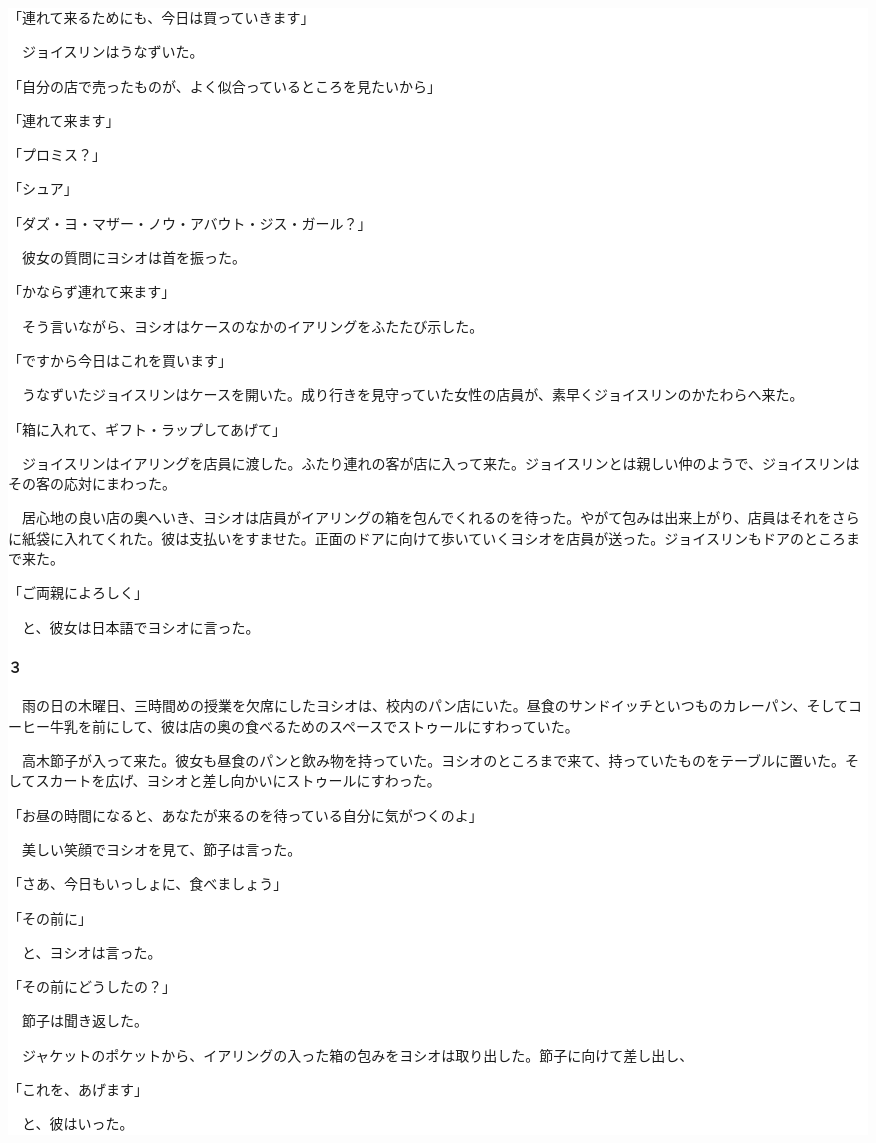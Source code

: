 「連れて来るためにも、今日は買っていきます」

　ジョイスリンはうなずいた。

「自分の店で売ったものが、よく似合っているところを見たいから」

「連れて来ます」

「プロミス？」

「シュア」

「ダズ・ヨ・マザー・ノウ・アバウト・ジス・ガール？」

　彼女の質問にヨシオは首を振った。

「かならず連れて来ます」

　そう言いながら、ヨシオはケースのなかのイアリングをふたたび示した。

「ですから今日はこれを買います」

　うなずいたジョイスリンはケースを開いた。成り行きを見守っていた女性の店員が、素早くジョイスリンのかたわらへ来た。

「箱に入れて、ギフト・ラップしてあげて」

　ジョイスリンはイアリングを店員に渡した。ふたり連れの客が店に入って来た。ジョイスリンとは親しい仲のようで、ジョイスリンはその客の応対にまわった。

　居心地の良い店の奥へいき、ヨシオは店員がイアリングの箱を包んでくれるのを待った。やがて包みは出来上がり、店員はそれをさらに紙袋に入れてくれた。彼は支払いをすませた。正面のドアに向けて歩いていくヨシオを店員が送った。ジョイスリンもドアのところまで来た。

「ご両親によろしく」

　と、彼女は日本語でヨシオに言った。



#### ３




　雨の日の木曜日、三時間めの授業を欠席にしたヨシオは、校内のパン店にいた。昼食のサンドイッチといつものカレーパン、そしてコーヒー牛乳を前にして、彼は店の奥の食べるためのスペースでストゥールにすわっていた。

　高木節子が入って来た。彼女も昼食のパンと飲み物を持っていた。ヨシオのところまで来て、持っていたものをテーブルに置いた。そしてスカートを広げ、ヨシオと差し向かいにストゥールにすわった。

「お昼の時間になると、あなたが来るのを待っている自分に気がつくのよ」

　美しい笑顔でヨシオを見て、節子は言った。

「さあ、今日もいっしょに、食べましょう」

「その前に」

　と、ヨシオは言った。

「その前にどうしたの？」

　節子は聞き返した。

　ジャケットのポケットから、イアリングの入った箱の包みをヨシオは取り出した。節子に向けて差し出し、

「これを、あげます」

　と、彼はいった。
